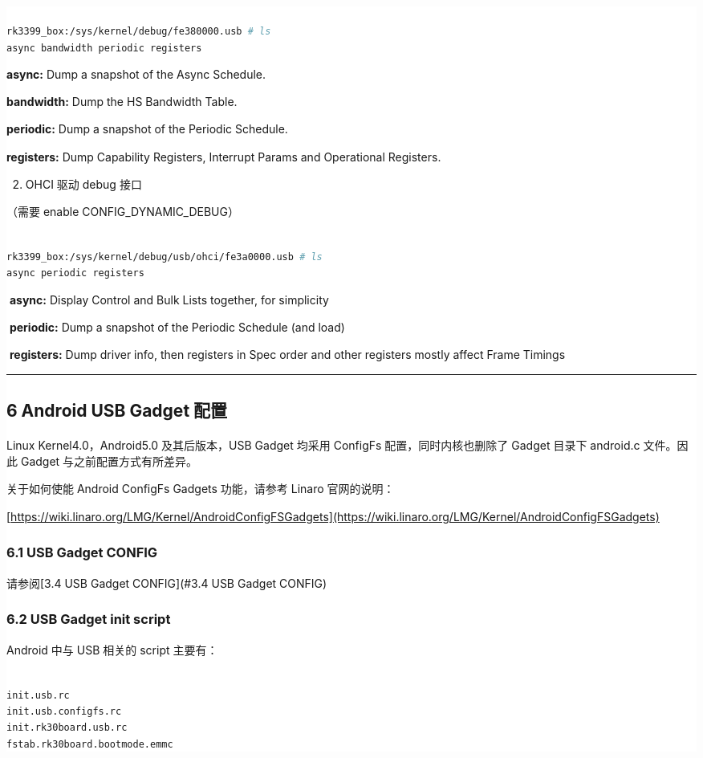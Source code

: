 ```sh

rk3399_box:/sys/kernel/debug/fe380000.usb # ls
async bandwidth periodic registers

```

**async:** Dump a snapshot of the Async Schedule.

**bandwidth:** Dump the HS Bandwidth Table.

**periodic:** Dump a snapshot of the Periodic Schedule.

**registers:** Dump Capability Registers, Interrupt Params and Operational Registers.

2. OHCI 驱动 debug 接口

（需要 enable CONFIG_DYNAMIC_DEBUG）

```sh

rk3399_box:/sys/kernel/debug/usb/ohci/fe3a0000.usb # ls
async periodic registers

```

​	**async:** Display Control and Bulk Lists together, for simplicity

​	**periodic:** Dump a snapshot of the Periodic Schedule (and load)

​	**registers:** Dump driver info, then registers in Spec order and other registers mostly affect Frame Timings

---
## 6 Android USB Gadget 配置

Linux Kernel4.0，Android5.0 及其后版本，USB Gadget 均采用 ConfigFs 配置，同时内核也删除了 Gadget 目录下 android.c 文件。因此 Gadget 与之前配置方式有所差异。

关于如何使能 Android ConfigFs Gadgets 功能，请参考 Linaro 官网的说明：

[https://wiki.linaro.org/LMG/Kernel/AndroidConfigFSGadgets](https://wiki.linaro.org/LMG/Kernel/AndroidConfigFSGadgets)

### 6.1 USB Gadget CONFIG

请参阅[3.4 USB Gadget CONFIG](#3.4 USB Gadget CONFIG)

### 6.2 USB Gadget init script

Android 中与 USB 相关的 script 主要有：

```

init.usb.rc
init.usb.configfs.rc
init.rk30board.usb.rc
fstab.rk30board.bootmode.emmc

```
